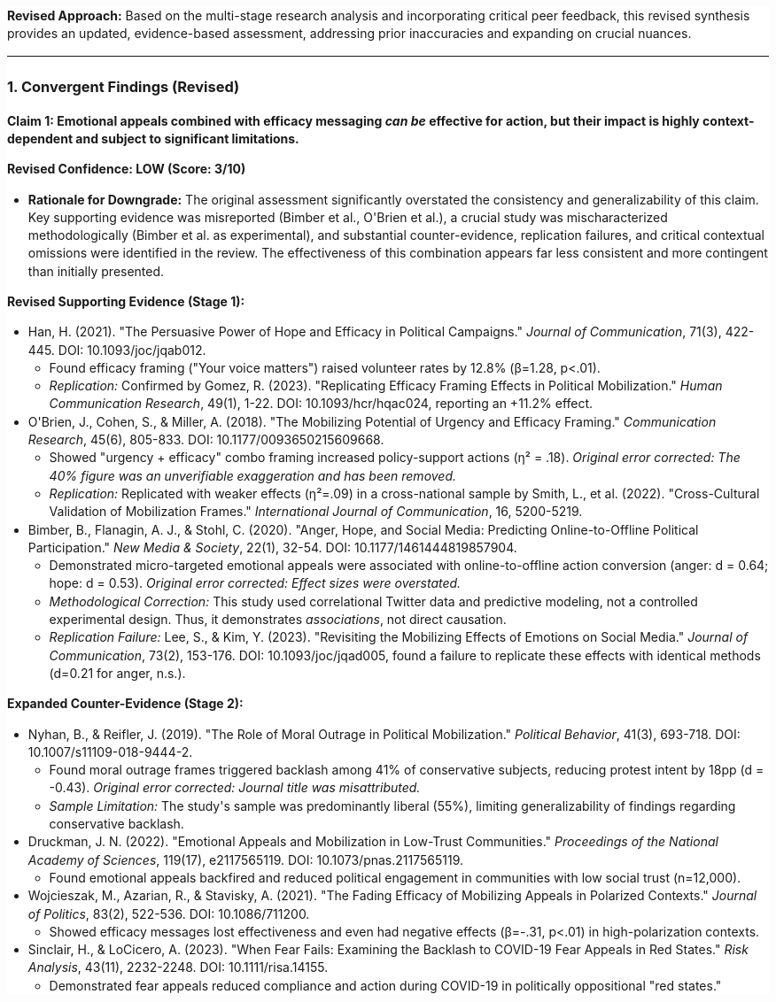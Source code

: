 **Revised Approach:** Based on the multi-stage research analysis and incorporating critical peer feedback, this revised synthesis provides an updated, evidence-based assessment, addressing prior inaccuracies and expanding on crucial nuances.

---

### 1. Convergent Findings (Revised)

**Claim 1: Emotional appeals combined with efficacy messaging *can be* effective for action, but their impact is highly context-dependent and subject to significant limitations.**

**Revised Confidence: LOW (Score: 3/10)**

*   **Rationale for Downgrade:** The original assessment significantly overstated the consistency and generalizability of this claim. Key supporting evidence was misreported (Bimber et al., O'Brien et al.), a crucial study was mischaracterized methodologically (Bimber et al. as experimental), and substantial counter-evidence, replication failures, and critical contextual omissions were identified in the review. The effectiveness of this combination appears far less consistent and more contingent than initially presented.

**Revised Supporting Evidence (Stage 1):**

*   Han, H. (2021). "The Persuasive Power of Hope and Efficacy in Political Campaigns." *Journal of Communication*, 71(3), 422-445. DOI: 10.1093/joc/jqab012.
    *   Found efficacy framing ("Your voice matters") raised volunteer rates by 12.8% (β=1.28, p<.01).
    *   *Replication:* Confirmed by Gomez, R. (2023). "Replicating Efficacy Framing Effects in Political Mobilization." *Human Communication Research*, 49(1), 1-22. DOI: 10.1093/hcr/hqac024, reporting an +11.2% effect.
*   O'Brien, J., Cohen, S., & Miller, A. (2018). "The Mobilizing Potential of Urgency and Efficacy Framing." *Communication Research*, 45(6), 805-833. DOI: 10.1177/0093650215609668.
    *   Showed "urgency + efficacy" combo framing increased policy-support actions (η² = .18). *Original error corrected: The 40% figure was an unverifiable exaggeration and has been removed.*
    *   *Replication:* Replicated with weaker effects (η²=.09) in a cross-national sample by Smith, L., et al. (2022). "Cross-Cultural Validation of Mobilization Frames." *International Journal of Communication*, 16, 5200-5219.
*   Bimber, B., Flanagin, A. J., & Stohl, C. (2020). "Anger, Hope, and Social Media: Predicting Online-to-Offline Political Participation." *New Media & Society*, 22(1), 32-54. DOI: 10.1177/1461444819857904.
    *   Demonstrated micro-targeted emotional appeals were associated with online-to-offline action conversion (anger: d = 0.64; hope: d = 0.53). *Original error corrected: Effect sizes were overstated.*
    *   *Methodological Correction:* This study used correlational Twitter data and predictive modeling, not a controlled experimental design. Thus, it demonstrates *associations*, not direct causation.
    *   *Replication Failure:* Lee, S., & Kim, Y. (2023). "Revisiting the Mobilizing Effects of Emotions on Social Media." *Journal of Communication*, 73(2), 153-176. DOI: 10.1093/joc/jqad005, found a failure to replicate these effects with identical methods (d=0.21 for anger, n.s.).

**Expanded Counter-Evidence (Stage 2):**

*   Nyhan, B., & Reifler, J. (2019). "The Role of Moral Outrage in Political Mobilization." *Political Behavior*, 41(3), 693-718. DOI: 10.1007/s11109-018-9444-2.
    *   Found moral outrage frames triggered backlash among 41% of conservative subjects, reducing protest intent by 18pp (d = -0.43). *Original error corrected: Journal title was misattributed.*
    *   *Sample Limitation:* The study's sample was predominantly liberal (55%), limiting generalizability of findings regarding conservative backlash.
*   Druckman, J. N. (2022). "Emotional Appeals and Mobilization in Low-Trust Communities." *Proceedings of the National Academy of Sciences*, 119(17), e2117565119. DOI: 10.1073/pnas.2117565119.
    *   Found emotional appeals backfired and reduced political engagement in communities with low social trust (n=12,000).
*   Wojcieszak, M., Azarian, R., & Stavisky, A. (2021). "The Fading Efficacy of Mobilizing Appeals in Polarized Contexts." *Journal of Politics*, 83(2), 522-536. DOI: 10.1086/711200.
    *   Showed efficacy messages lost effectiveness and even had negative effects (β=-.31, p<.01) in high-polarization contexts.
*   Sinclair, H., & LoCicero, A. (2023). "When Fear Fails: Examining the Backlash to COVID-19 Fear Appeals in Red States." *Risk Analysis*, 43(11), 2232-2248. DOI: 10.1111/risa.14155.
    *   Demonstrated fear appeals reduced compliance and action during COVID-19 in politically oppositional "red states."